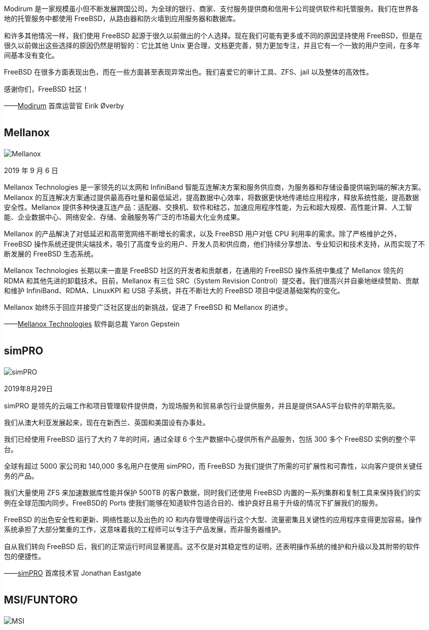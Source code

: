 Modirum 是一家规模虽小但不断发展跨国公司，为全球的银行、商家、支付服务提供商和信用卡公司提供软件和托管服务。我们在世界各地的托管服务中都使用 FreeBSD，从路由器和防火墙到应用服务器和数据库。

和许多其他情况一样，我们使用 FreeBSD 起源于很久以前做出的个人选择。现在我们可能有更多或不同的原因坚持使用 FreeBSD，但是在很久以前做出这些选择的原因仍然是明智的：它比其他 Unix 更合理，文档更完善，努力更加专注，并且它有一个一致的用户空间，在多年间基本没有变化。

FreeBSD 在很多方面表现出色，而在一些方面甚至表现异常出色。我们喜爱它的审计工具、ZFS、jail 以及整体的高效性。

感谢你们，FreeBSD 社区！

——[Modirum](https://www.modirum.com/) 首席运营官 Eirik Øverby

## Mellanox
![Mellanox](../.gitbook/assets/Mellanox.png) 

2019 年 9 月 6 日

Mellanox Technologies 是一家领先的以太网和 InfiniBand 智能互连解决方案和服务供应商，为服务器和存储设备提供端到端的解决方案。Mellanox 的互连解决方案通过提供最高吞吐量和最低延迟，提高数据中心效率，将数据更快地传递给应用程序，释放系统性能，提高数据安全性。Mellanox 提供多种快速互连产品：适配器、交换机、软件和硅芯，加速应用程序性能，为云和超大规模、高性能计算、人工智能、企业数据中心、网络安全、存储、金融服务等广泛的市场最大化业务成果。

Mellanox 的产品解决了对低延迟和高带宽网络不断增长的需求，以及 FreeBSD 用户对低 CPU 利用率的需求。除了严格维护之外，FreeBSD 操作系统还提供尖端技术，吸引了高度专业的用户、开发人员和供应商，他们持续分享想法、专业知识和技术支持，从而实现了不断发展的 FreeBSD 生态系统。

Mellanox Technologies 长期以来一直是 FreeBSD 社区的开发者和贡献者，在通用的 FreeBSD 操作系统中集成了 Mellanox 领先的 RDMA 和其他先进的卸载技术。目前，Mellanox 有三位 SRC（System Revision Control）提交者。我们很高兴并自豪地继续赞助、贡献和维护 InfiniBand、RDMA、LinuxKPI 和 USB 子系统，并在不断壮大的 FreeBSD 项目中促进基础架构的变化。

Mellanox 始终乐于回应并接受广泛社区提出的新挑战，促进了 FreeBSD 和 Mellanox 的进步。

——[Mellanox Technologies](https://www.mellanox.com/) 软件副总裁 Yaron Gepstein

## simPRO

![simPRO](../.gitbook/assets/simPRO.png) 


2019年8月29日

simPRO 是领先的云端工作和项目管理软件提供商，为现场服务和贸易承包行业提供服务，并且是提供SAAS平台软件的早期先驱。

我们从澳大利亚发展起来，现在在新西兰、英国和美国设有办事处。

我们已经使用 FreeBSD 运行了大约 7 年的时间，通过全球 6 个生产数据中心提供所有产品服务，包括 300 多个 FreeBSD 实例的整个平台。

全球有超过 5000 家公司和 140,000 多名用户在使用 simPRO，而 FreeBSD 为我们提供了所需的可扩展性和可靠性，以向客户提供关键任务的产品。

我们大量使用 ZFS 来加速数据库性能并保护 500TB 的客户数据，同时我们还使用 FreeBSD 内置的一系列集群和复制工具来保持我们的实例在全球范围内同步。FreeBSD的 Ports 使我们能够在知道软件包适合目的、维护良好且易于升级的情况下扩展我们的服务。

FreeBSD 的出色安全性和更新、网络性能以及出色的 IO 和内存管理使得运行这个大型、流量密集且关键性的应用程序变得更加容易。操作系统承担了大部分繁重的工作，这意味着我的工程师可以专注于产品发展，而非服务器维护。

自从我们转向 FreeBSD 后，我们的正常运行时间显著提高。这不仅是对其稳定性的证明，还表明操作系统的维护和升级以及其附带的软件包的便捷性。

——[simPRO](https://www.simpro.us/) 首席技术官 Jonathan Eastgate

## MSI/FUNTORO
![MSI](../.gitbook/assets/FUNTORO.png) 
